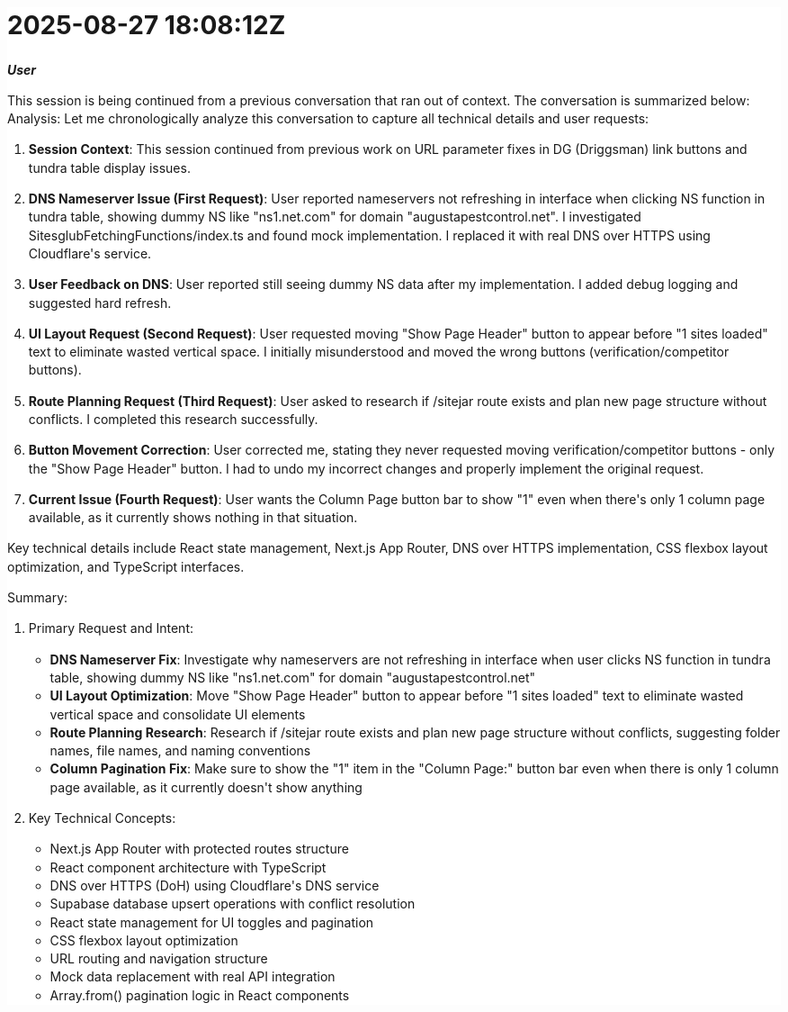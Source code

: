 

# 2025-08-27 18:08:12Z



_**User**_

This session is being continued from a previous conversation that ran out of context. The conversation is summarized below:
Analysis:
Let me chronologically analyze this conversation to capture all technical details and user requests:

1. **Session Context**: This session continued from previous work on URL parameter fixes in DG (Driggsman) link buttons and tundra table display issues.

2. **DNS Nameserver Issue (First Request)**: User reported nameservers not refreshing in interface when clicking NS function in tundra table, showing dummy NS like "ns1.net.com" for domain "augustapestcontrol.net". I investigated SitesglubFetchingFunctions/index.ts and found mock implementation. I replaced it with real DNS over HTTPS using Cloudflare's service.

3. **User Feedback on DNS**: User reported still seeing dummy NS data after my implementation. I added debug logging and suggested hard refresh.

4. **UI Layout Request (Second Request)**: User requested moving "Show Page Header" button to appear before "1 sites loaded" text to eliminate wasted vertical space. I initially misunderstood and moved the wrong buttons (verification/competitor buttons).

5. **Route Planning Request (Third Request)**: User asked to research if /sitejar route exists and plan new page structure without conflicts. I completed this research successfully.

6. **Button Movement Correction**: User corrected me, stating they never requested moving verification/competitor buttons - only the "Show Page Header" button. I had to undo my incorrect changes and properly implement the original request.

7. **Current Issue (Fourth Request)**: User wants the Column Page button bar to show "1" even when there's only 1 column page available, as it currently shows nothing in that situation.

Key technical details include React state management, Next.js App Router, DNS over HTTPS implementation, CSS flexbox layout optimization, and TypeScript interfaces.

Summary:
1. Primary Request and Intent:
   - **DNS Nameserver Fix**: Investigate why nameservers are not refreshing in interface when user clicks NS function in tundra table, showing dummy NS like "ns1.net.com" for domain "augustapestcontrol.net"
   - **UI Layout Optimization**: Move "Show Page Header" button to appear before "1 sites loaded" text to eliminate wasted vertical space and consolidate UI elements
   - **Route Planning Research**: Research if /sitejar route exists and plan new page structure without conflicts, suggesting folder names, file names, and naming conventions
   - **Column Pagination Fix**: Make sure to show the "1" item in the "Column Page:" button bar even when there is only 1 column page available, as it currently doesn't show anything

2. Key Technical Concepts:
   - Next.js App Router with protected routes structure
   - React component architecture with TypeScript
   - DNS over HTTPS (DoH) using Cloudflare's DNS service
   - Supabase database upsert operations with conflict resolution
   - React state management for UI toggles and pagination
   - CSS flexbox layout optimization
   - URL routing and navigation structure
   - Mock data replacement with real API integration
   - Array.from() pagination logic in React components
